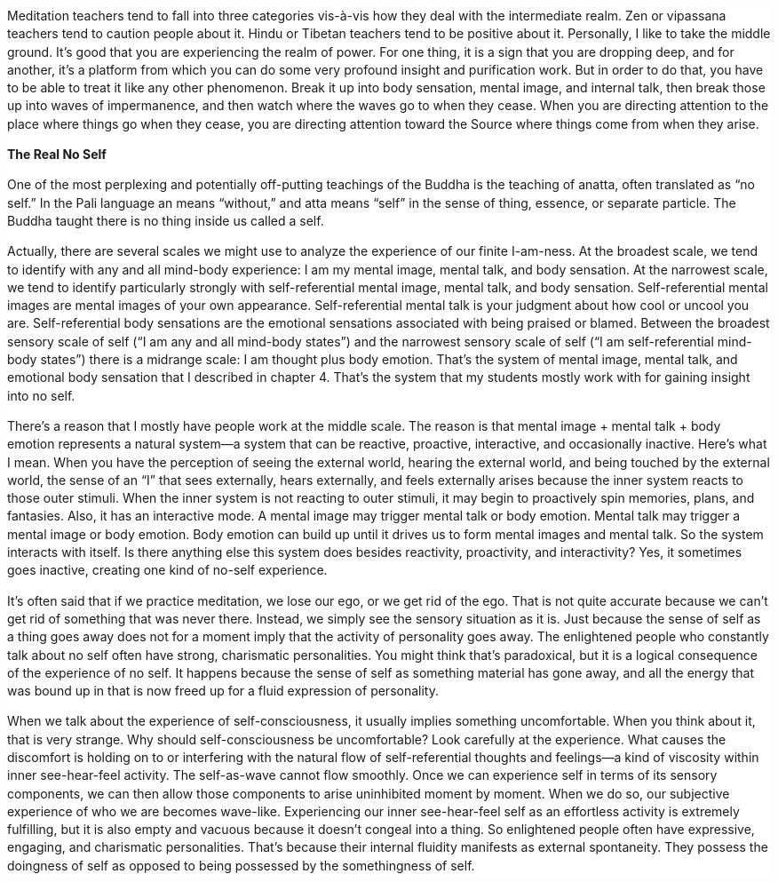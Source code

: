Meditation teachers tend to fall into three categories vis-à-vis how they deal with the intermediate realm. Zen or vipassana teachers tend to caution people about it. Hindu or Tibetan teachers tend to be positive about it. Personally, I like to take the middle ground. It’s good that you are experiencing the realm of power. For one thing, it is a sign that you are dropping deep, and for another, it’s a platform from which you can do some very profound insight and purification work. But in order to do that, you have to be able to treat it like any other phenomenon. Break it up into body sensation, mental image, and internal talk, then break those up into waves of impermanence, and then watch where the waves go to when they cease. When you are directing attention to the place where things go when they cease, you are directing attention toward the Source where things come from when they arise.

**The Real No Self**

One of the most perplexing and potentially off-putting teachings of the Buddha is the teaching of anatta, often translated as “no self.” In the Pali language an means “without,” and atta means “self” in the sense of thing, essence, or separate particle. The Buddha taught there is no thing inside us called a self.

Actually, there are several scales we might use to analyze the experience of our finite I-am-ness. At the broadest scale, we tend to identify with any and all mind-body experience: I am my mental image, mental talk, and body sensation. At the narrowest scale, we tend to identify particularly strongly with self-referential mental image, mental talk, and body sensation. Self-referential mental images are mental images of your own appearance. Self-referential mental talk is your judgment about how cool or uncool you are. Self-referential body sensations are the emotional sensations associated with being praised or blamed. Between the broadest sensory scale of self (“I am any and all mind-body states”) and the narrowest sensory scale of self (“I am self-referential mind-body states”) there is a midrange scale: I am thought plus body emotion. That’s the system of mental image, mental talk, and emotional body sensation that I described in chapter 4. That’s the system that my students mostly work with for gaining insight into no self.

There’s a reason that I mostly have people work at the middle scale. The reason is that mental image + mental talk + body emotion represents a natural system—a system that can be reactive, proactive, interactive, and occasionally inactive. Here’s what I mean. When you have the perception of seeing the external world, hearing the external world, and being touched by the external world, the sense of an “I” that sees externally, hears externally, and feels externally arises because the inner system reacts to those outer stimuli. When the inner system is not reacting to outer stimuli, it may begin to proactively spin memories, plans, and fantasies. Also, it has an interactive mode. A mental image may trigger mental talk or body emotion. Mental talk may trigger a mental image or body emotion. Body emotion can build up until it drives us to form mental images and mental talk. So the system interacts with itself. Is there anything else this system does besides reactivity, proactivity, and interactivity? Yes, it sometimes goes inactive, creating one kind of no-self experience.

It’s often said that if we practice meditation, we lose our ego, or we get rid of the ego. That is not quite accurate because we can’t get rid of something that was never there. Instead, we simply see the sensory situation as it is. Just because the sense of self as a thing goes away does not for a moment imply that the activity of personality goes away. The enlightened people who constantly talk about no self often have strong, charismatic personalities. You might think that’s paradoxical, but it is a logical consequence of the experience of no self. It happens because the sense of self as something material has gone away, and all the energy that was bound up in that is now freed up for a fluid expression of personality.

When we talk about the experience of self-consciousness, it usually implies something uncomfortable. When you think about it, that is very strange. Why should self-consciousness be uncomfortable? Look carefully at the experience. What causes the discomfort is holding on to or interfering with the natural flow of self-referential thoughts and feelings—a kind of viscosity within inner see-hear-feel activity. The self-as-wave cannot flow smoothly. Once we can experience self in terms of its sensory components, we can then allow those components to arise uninhibited moment by moment. When we do so, our subjective experience of who we are becomes wave-like. Experiencing our inner see-hear-feel self as an effortless activity is extremely fulfilling, but it is also empty and vacuous because it doesn’t congeal into a thing. So enlightened people often have expressive, engaging, and charismatic personalities. That’s because their internal fluidity manifests as external spontaneity. They possess the doingness of self as opposed to being possessed by the somethingness of self.
